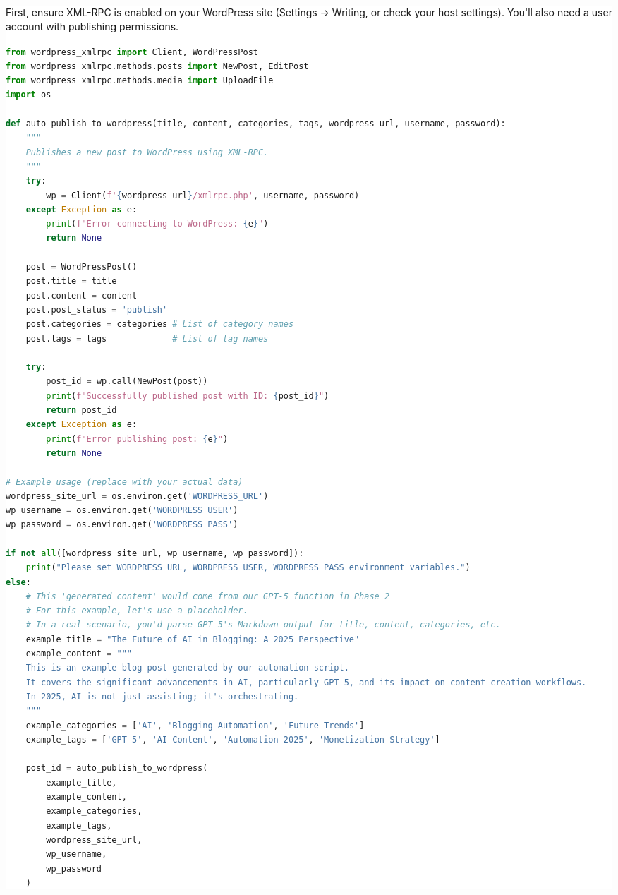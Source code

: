 First, ensure XML-RPC is enabled on your WordPress site (Settings -> Writing, or check your host settings). You'll also need a user account with publishing permissions.

```python
from wordpress_xmlrpc import Client, WordPressPost
from wordpress_xmlrpc.methods.posts import NewPost, EditPost
from wordpress_xmlrpc.methods.media import UploadFile
import os

def auto_publish_to_wordpress(title, content, categories, tags, wordpress_url, username, password):
    """
    Publishes a new post to WordPress using XML-RPC.
    """
    try:
        wp = Client(f'{wordpress_url}/xmlrpc.php', username, password)
    except Exception as e:
        print(f"Error connecting to WordPress: {e}")
        return None

    post = WordPressPost()
    post.title = title
    post.content = content
    post.post_status = 'publish'
    post.categories = categories # List of category names
    post.tags = tags             # List of tag names

    try:
        post_id = wp.call(NewPost(post))
        print(f"Successfully published post with ID: {post_id}")
        return post_id
    except Exception as e:
        print(f"Error publishing post: {e}")
        return None

# Example usage (replace with your actual data)
wordpress_site_url = os.environ.get('WORDPRESS_URL')
wp_username = os.environ.get('WORDPRESS_USER')
wp_password = os.environ.get('WORDPRESS_PASS')

if not all([wordpress_site_url, wp_username, wp_password]):
    print("Please set WORDPRESS_URL, WORDPRESS_USER, WORDPRESS_PASS environment variables.")
else:
    # This 'generated_content' would come from our GPT-5 function in Phase 2
    # For this example, let's use a placeholder.
    # In a real scenario, you'd parse GPT-5's Markdown output for title, content, categories, etc.
    example_title = "The Future of AI in Blogging: A 2025 Perspective"
    example_content = """
    This is an example blog post generated by our automation script.
    It covers the significant advancements in AI, particularly GPT-5, and its impact on content creation workflows.
    In 2025, AI is not just assisting; it's orchestrating.
    """
    example_categories = ['AI', 'Blogging Automation', 'Future Trends']
    example_tags = ['GPT-5', 'AI Content', 'Automation 2025', 'Monetization Strategy']

    post_id = auto_publish_to_wordpress(
        example_title,
        example_content,
        example_categories,
        example_tags,
        wordpress_site_url,
        wp_username,
        wp_password
    )
```
